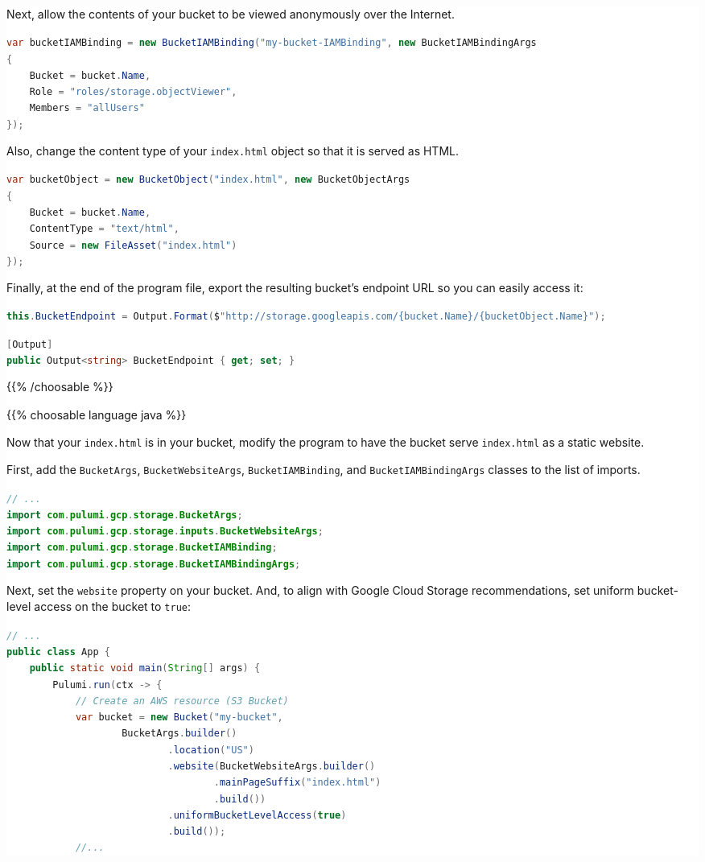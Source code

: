 Next, allow the contents of your bucket to be viewed anonymously over the Internet.

```csharp
var bucketIAMBinding = new BucketIAMBinding("my-bucket-IAMBinding", new BucketIAMBindingArgs
{
    Bucket = bucket.Name,
    Role = "roles/storage.objectViewer",
    Members = "allUsers"
});
```

Also, change the content type of your `index.html` object so that it is served as HTML.

```csharp
var bucketObject = new BucketObject("index.html", new BucketObjectArgs
{
    Bucket = bucket.Name,
    ContentType = "text/html",
    Source = new FileAsset("index.html")
});
```

Finally, at the end of the program file, export the resulting bucket’s endpoint URL so you can easily access it:

```csharp
this.BucketEndpoint = Output.Format($"http://storage.googleapis.com/{bucket.Name}/{bucketObject.Name}");
```

```csharp
[Output]
public Output<string> BucketEndpoint { get; set; }
```

{{% /choosable %}}

{{% choosable language java %}}

Now that your `index.html` is in your bucket, modify the program to have the bucket serve `index.html` as a static website.

First, add the `BucketArgs`,  `BucketWebsiteArgs`, `BucketIAMBinding`, and `BucketIAMBindingArgs` classes to the list of imports.

```java
// ...
import com.pulumi.gcp.storage.BucketArgs;
import com.pulumi.gcp.storage.inputs.BucketWebsiteArgs;
import com.pulumi.gcp.storage.BucketIAMBinding;
import com.pulumi.gcp.storage.BucketIAMBindingArgs;
```

Next, set the `website` property on your bucket. And, to align with Google Cloud Storage recommendations, set uniform bucket-level access on the bucket to `true`:

```java
// ...
public class App {
    public static void main(String[] args) {
        Pulumi.run(ctx -> {
            // Create an AWS resource (S3 Bucket)
            var bucket = new Bucket("my-bucket",
                    BucketArgs.builder()
                            .location("US")
                            .website(BucketWebsiteArgs.builder()
                                    .mainPageSuffix("index.html")
                                    .build())
                            .uniformBucketLevelAccess(true)
                            .build());
            //...
```